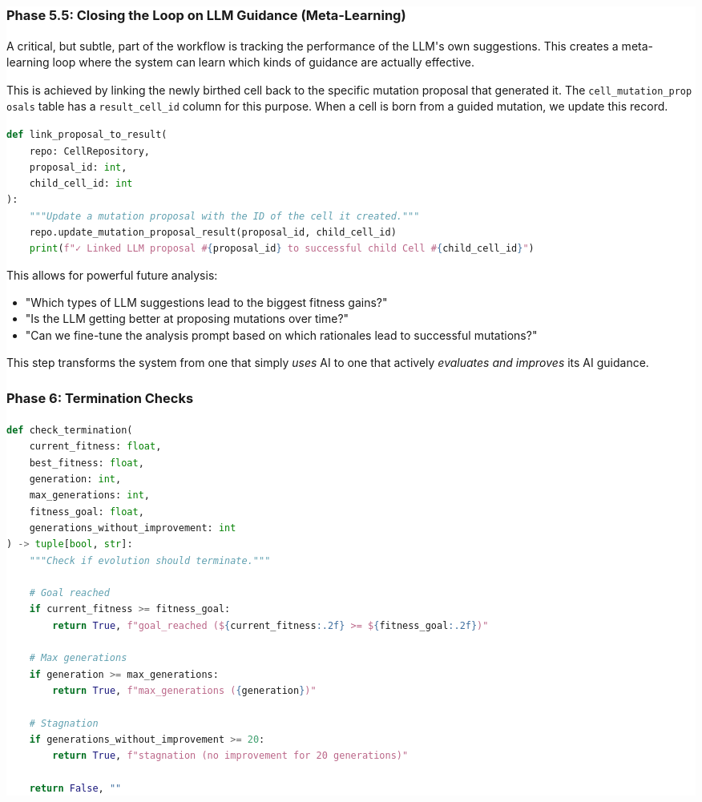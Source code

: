 ### Phase 5.5: Closing the Loop on LLM Guidance (Meta-Learning)

A critical, but subtle, part of the workflow is tracking the performance of the LLM's own suggestions. This creates a meta-learning loop where the system can learn which kinds of guidance are actually effective.

This is achieved by linking the newly birthed cell back to the specific mutation proposal that generated it. The `cell_mutation_proposals` table has a `result_cell_id` column for this purpose. When a cell is born from a guided mutation, we update this record.

```python
def link_proposal_to_result(
    repo: CellRepository,
    proposal_id: int,
    child_cell_id: int
):
    """Update a mutation proposal with the ID of the cell it created."""
    repo.update_mutation_proposal_result(proposal_id, child_cell_id)
    print(f"✓ Linked LLM proposal #{proposal_id} to successful child Cell #{child_cell_id}")
```

This allows for powerful future analysis:
- "Which types of LLM suggestions lead to the biggest fitness gains?"
- "Is the LLM getting better at proposing mutations over time?"
- "Can we fine-tune the analysis prompt based on which rationales lead to successful mutations?"

This step transforms the system from one that simply *uses* AI to one that actively *evaluates and improves* its AI guidance.

### Phase 6: Termination Checks

```python
def check_termination(
    current_fitness: float,
    best_fitness: float,
    generation: int,
    max_generations: int,
    fitness_goal: float,
    generations_without_improvement: int
) -> tuple[bool, str]:
    """Check if evolution should terminate."""

    # Goal reached
    if current_fitness >= fitness_goal:
        return True, f"goal_reached (${current_fitness:.2f} >= ${fitness_goal:.2f})"

    # Max generations
    if generation >= max_generations:
        return True, f"max_generations ({generation})"

    # Stagnation
    if generations_without_improvement >= 20:
        return True, f"stagnation (no improvement for 20 generations)"

    return False, ""
```
